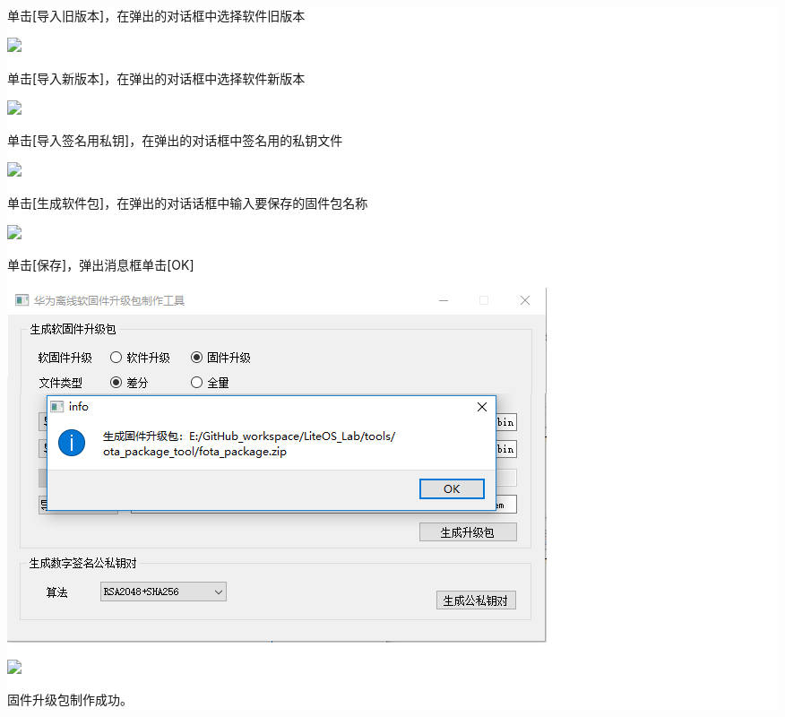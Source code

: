 
单击[导入旧版本]，在弹出的对话框中选择软件旧版本

![](./meta/ota_package_tool/ota_image_005.png)

单击[导入新版本]，在弹出的对话框中选择软件新版本

![](./meta/ota_package_tool/ota_image_006.png)

单击[导入签名用私钥]，在弹出的对话框中签名用的私钥文件

![](./meta/ota_package_tool/ota_image_009.png)

单击[生成软件包]，在弹出的对话话框中输入要保存的固件包名称

![](./meta/ota_package_tool/ota_image_014.png)

单击[保存]，弹出消息框单击[OK]

![](./meta/ota_package_tool/ota_image_016.png)

![](./meta/ota_package_tool/ota_image_015.png)

固件升级包制作成功。